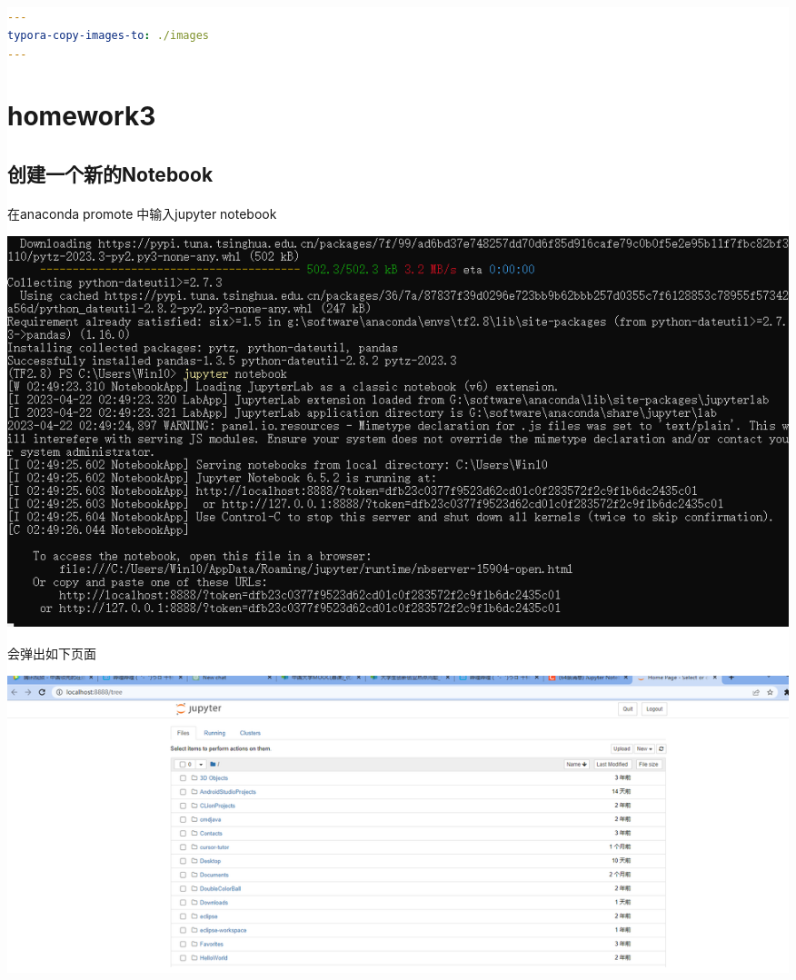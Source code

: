 ```yaml
---
typora-copy-images-to: ./images
---
```


# homework3

## 创建一个新的Notebook

在anaconda promote 中输入jupyter notebook



![image-20230422024938524](images/image-20230422024938524.png)

会弹出如下页面

![image-20230422025019177](images/image-20230422025019177.png)
